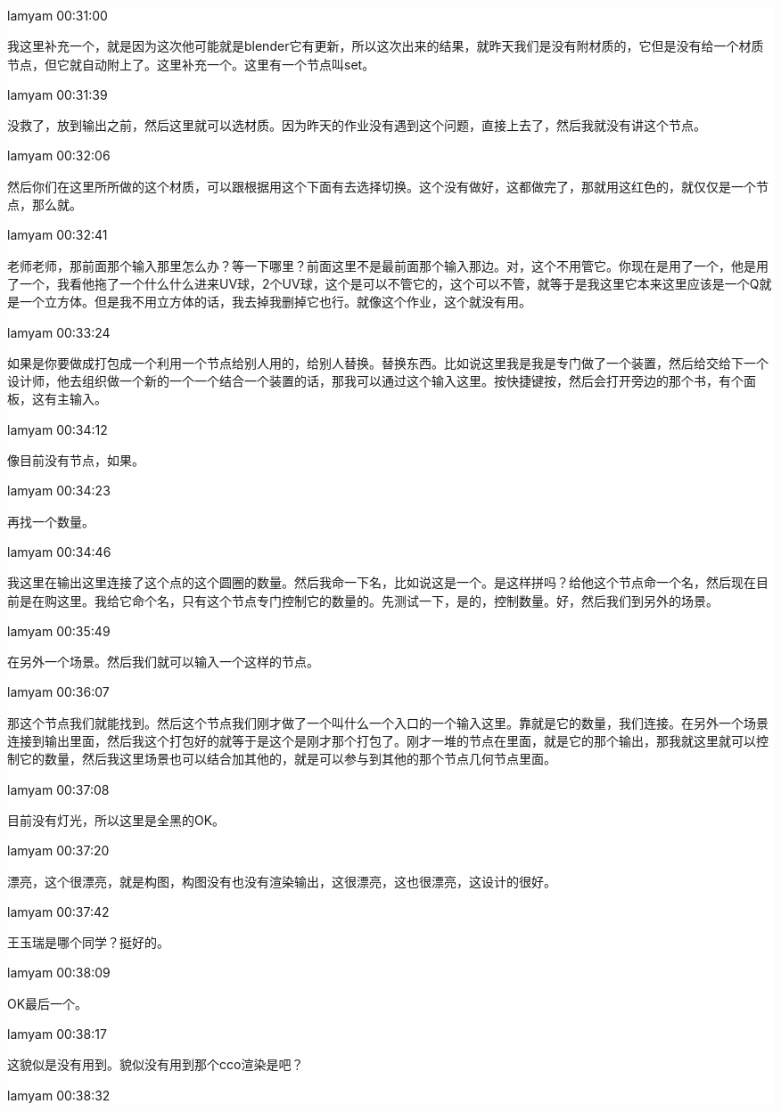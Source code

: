 lamyam 00:31:00

我这里补充一个，就是因为这次他可能就是blender它有更新，所以这次出来的结果，就昨天我们是没有附材质的，它但是没有给一个材质节点，但它就自动附上了。这里补充一个。这里有一个节点叫set。

lamyam 00:31:39

没救了，放到输出之前，然后这里就可以选材质。因为昨天的作业没有遇到这个问题，直接上去了，然后我就没有讲这个节点。

lamyam 00:32:06

然后你们在这里所所做的这个材质，可以跟根据用这个下面有去选择切换。这个没有做好，这都做完了，那就用这红色的，就仅仅是一个节点，那么就。

lamyam 00:32:41

老师老师，那前面那个输入那里怎么办？等一下哪里？前面这里不是最前面那个输入那边。对，这个不用管它。你现在是用了一个，他是用了一个，我看他拖了一个什么什么进来UV球，2个UV球，这个是可以不管它的，这个可以不管，就等于是我这里它本来这里应该是一个Q就是一个立方体。但是我不用立方体的话，我去掉我删掉它也行。就像这个作业，这个就没有用。

lamyam 00:33:24

如果是你要做成打包成一个利用一个节点给别人用的，给别人替换。替换东西。比如说这里我是我是专门做了一个装置，然后给交给下一个设计师，他去组织做一个新的一个一个结合一个装置的话，那我可以通过这个输入这里。按快捷键按，然后会打开旁边的那个书，有个面板，这有主输入。

lamyam 00:34:12

像目前没有节点，如果。

lamyam 00:34:23

再找一个数量。

lamyam 00:34:46

我这里在输出这里连接了这个点的这个圆圈的数量。然后我命一下名，比如说这是一个。是这样拼吗？给他这个节点命一个名，然后现在目前是在购这里。我给它命个名，只有这个节点专门控制它的数量的。先测试一下，是的，控制数量。好，然后我们到另外的场景。

lamyam 00:35:49

在另外一个场景。然后我们就可以输入一个这样的节点。

lamyam 00:36:07

那这个节点我们就能找到。然后这个节点我们刚才做了一个叫什么一个入口的一个输入这里。靠就是它的数量，我们连接。在另外一个场景连接到输出里面，然后我这个打包好的就等于是这个是刚才那个打包了。刚才一堆的节点在里面，就是它的那个输出，那我就这里就可以控制它的数量，然后我这里场景也可以结合加其他的，就是可以参与到其他的那个节点几何节点里面。

lamyam 00:37:08

目前没有灯光，所以这里是全黑的OK。

lamyam 00:37:20

漂亮，这个很漂亮，就是构图，构图没有也没有渲染输出，这很漂亮，这也很漂亮，这设计的很好。

lamyam 00:37:42

王玉瑞是哪个同学？挺好的。

lamyam 00:38:09

OK最后一个。

lamyam 00:38:17

这貌似是没有用到。貌似没有用到那个cco渲染是吧？

lamyam 00:38:32
